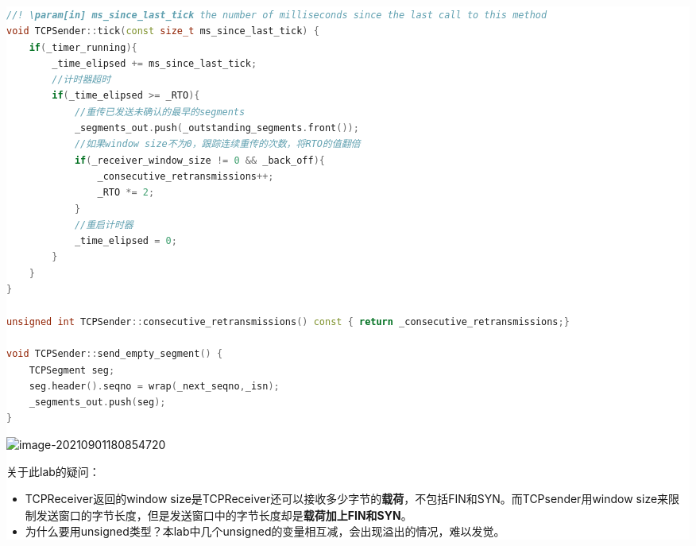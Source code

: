 ```cpp
//! \param[in] ms_since_last_tick the number of milliseconds since the last call to this method
void TCPSender::tick(const size_t ms_since_last_tick) { 
    if(_timer_running){
        _time_elipsed += ms_since_last_tick;
        //计时器超时
        if(_time_elipsed >= _RTO){
            //重传已发送未确认的最早的segments
            _segments_out.push(_outstanding_segments.front());
            //如果window size不为0，跟踪连续重传的次数，将RTO的值翻倍
            if(_receiver_window_size != 0 && _back_off){
                _consecutive_retransmissions++;
                _RTO *= 2;
            }
            //重启计时器
            _time_elipsed = 0;
        }
    }
}

unsigned int TCPSender::consecutive_retransmissions() const { return _consecutive_retransmissions;}

void TCPSender::send_empty_segment() {
    TCPSegment seg;
    seg.header().seqno = wrap(_next_seqno,_isn);
    _segments_out.push(seg);
}
```

![image-20210901180854720](https://raw.githubusercontent.com/BoL0150/image2/master/image-20210901180854720.png)



关于此lab的疑问：

- TCPReceiver返回的window size是TCPReceiver还可以接收多少字节的**载荷**，不包括FIN和SYN。而TCPsender用window size来限制发送窗口的字节长度，但是发送窗口中的字节长度却是**载荷加上FIN和SYN**。
- 为什么要用unsigned类型？本lab中几个unsigned的变量相互减，会出现溢出的情况，难以发觉。

